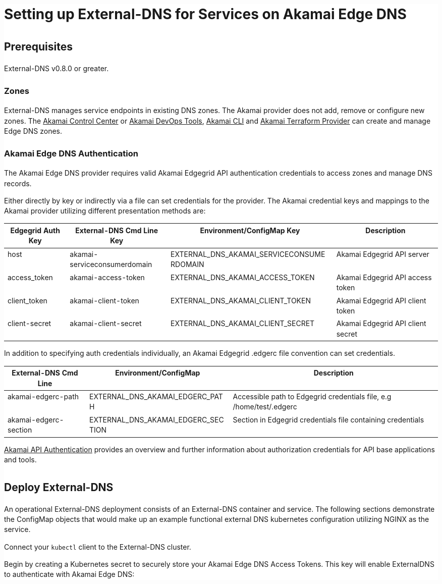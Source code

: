 # Setting up External-DNS for Services on Akamai Edge DNS

## Prerequisites

External-DNS v0.8.0 or greater.

### Zones

External-DNS manages service endpoints in existing DNS zones. The Akamai provider does not add, remove or configure new zones. The [Akamai Control Center](https://control.akamai.com) or [Akamai DevOps Tools](https://developer.akamai.com/devops), [Akamai CLI](https://developer.akamai.com/cli) and [Akamai Terraform Provider](https://developer.akamai.com/tools/integrations/terraform) can create and manage Edge DNS zones. 

### Akamai Edge DNS Authentication

The Akamai Edge DNS provider requires valid Akamai Edgegrid API authentication credentials to access zones and manage  DNS records. 

Either directly by key or indirectly via a file can set credentials for the provider. The Akamai credential keys and mappings to the Akamai provider utilizing different presentation methods are:

| Edgegrid Auth Key | External-DNS Cmd Line Key | Environment/ConfigMap Key | Description |
| ----------------- | ------------------------- | ------------------------- | ----------- |
| host | akamai-serviceconsumerdomain | EXTERNAL_DNS_AKAMAI_SERVICECONSUMERDOMAIN | Akamai Edgegrid API server |
| access_token | akamai-access-token | EXTERNAL_DNS_AKAMAI_ACCESS_TOKEN | Akamai Edgegrid API access token |
| client_token | akamai-client-token  | EXTERNAL_DNS_AKAMAI_CLIENT_TOKEN |Akamai Edgegrid API client token |
| client-secret | akamai-client-secret | EXTERNAL_DNS_AKAMAI_CLIENT_SECRET |Akamai Edgegrid API client secret |

In addition to specifying auth credentials individually, an Akamai Edgegrid .edgerc file convention can set credentials.

| External-DNS Cmd Line | Environment/ConfigMap | Description |
| --------------------- | --------------------- | ----------- |
| akamai-edgerc-path | EXTERNAL_DNS_AKAMAI_EDGERC_PATH | Accessible path to Edgegrid credentials file, e.g /home/test/.edgerc |
| akamai-edgerc-section | EXTERNAL_DNS_AKAMAI_EDGERC_SECTION | Section in Edgegrid credentials file containing credentials |

[Akamai API Authentication](https://developer.akamai.com/getting-started/edgegrid) provides an overview and further information about authorization credentials for API base applications and tools.

## Deploy External-DNS

An operational External-DNS deployment consists of an External-DNS container and service. The following sections demonstrate the ConfigMap objects that would make up an example functional external DNS kubernetes configuration utilizing NGINX as the service.

Connect your `kubectl` client to the External-DNS cluster.

Begin by creating a Kubernetes secret to securely store your  Akamai Edge DNS Access Tokens. This key will enable ExternalDNS to authenticate with Akamai Edge DNS:
